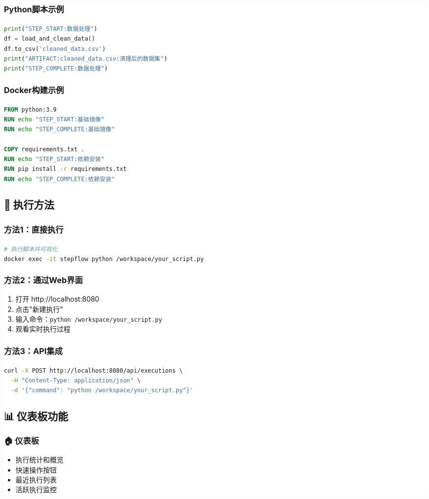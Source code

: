### Python脚本示例
```python
print("STEP_START:数据处理")
df = load_and_clean_data()
df.to_csv('cleaned_data.csv')
print("ARTIFACT:cleaned_data.csv:清理后的数据集")
print("STEP_COMPLETE:数据处理")
```

### Docker构建示例
```dockerfile
FROM python:3.9
RUN echo "STEP_START:基础镜像"
RUN echo "STEP_COMPLETE:基础镜像"

COPY requirements.txt .
RUN echo "STEP_START:依赖安装"
RUN pip install -r requirements.txt
RUN echo "STEP_COMPLETE:依赖安装"
```

## 🎯 执行方法

### 方法1：直接执行
```bash
# 执行脚本并可视化
docker exec -it stepflow python /workspace/your_script.py
```

### 方法2：通过Web界面
1. 打开 http://localhost:8080
2. 点击"新建执行"
3. 输入命令：`python /workspace/your_script.py`
4. 观看实时执行过程

### 方法3：API集成
```bash
curl -X POST http://localhost:8080/api/executions \
  -H "Content-Type: application/json" \
  -d '{"command": "python /workspace/your_script.py"}'
```

## 📊 仪表板功能

### 🏠 仪表板
- 执行统计和概览
- 快速操作按钮
- 最近执行列表
- 活跃执行监控
